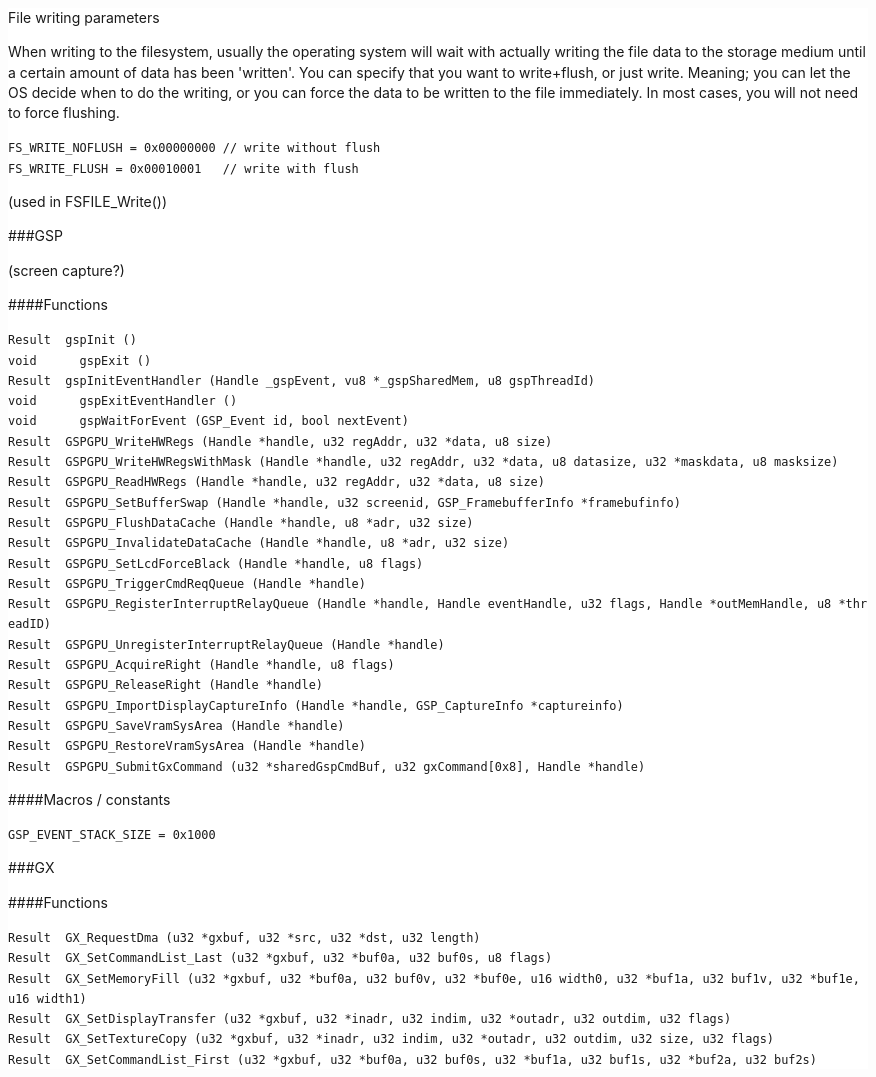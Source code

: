 File writing parameters

When writing to the filesystem, usually the operating system will wait with actually writing the file data to the storage medium until a certain amount of data has been 'written'. You can specify that you want to write+flush, or just write. 
Meaning; you can let the OS decide when to do the writing, or you can force the data to be 
written to the file immediately. In most cases, you will not need to force flushing.
````
FS_WRITE_NOFLUSH = 0x00000000 // write without flush
FS_WRITE_FLUSH = 0x00010001   // write with flush
````

(used in FSFILE_Write())

###GSP

(screen capture?)

####Functions

````
Result 	gspInit ()
void 	  gspExit ()
Result 	gspInitEventHandler (Handle _gspEvent, vu8 *_gspSharedMem, u8 gspThreadId)
void 	  gspExitEventHandler ()
void 	  gspWaitForEvent (GSP_Event id, bool nextEvent)
Result 	GSPGPU_WriteHWRegs (Handle *handle, u32 regAddr, u32 *data, u8 size)
Result 	GSPGPU_WriteHWRegsWithMask (Handle *handle, u32 regAddr, u32 *data, u8 datasize, u32 *maskdata, u8 masksize)
Result 	GSPGPU_ReadHWRegs (Handle *handle, u32 regAddr, u32 *data, u8 size)
Result 	GSPGPU_SetBufferSwap (Handle *handle, u32 screenid, GSP_FramebufferInfo *framebufinfo)
Result 	GSPGPU_FlushDataCache (Handle *handle, u8 *adr, u32 size)
Result 	GSPGPU_InvalidateDataCache (Handle *handle, u8 *adr, u32 size)
Result 	GSPGPU_SetLcdForceBlack (Handle *handle, u8 flags)
Result 	GSPGPU_TriggerCmdReqQueue (Handle *handle)
Result 	GSPGPU_RegisterInterruptRelayQueue (Handle *handle, Handle eventHandle, u32 flags, Handle *outMemHandle, u8 *threadID)
Result 	GSPGPU_UnregisterInterruptRelayQueue (Handle *handle)
Result 	GSPGPU_AcquireRight (Handle *handle, u8 flags)
Result 	GSPGPU_ReleaseRight (Handle *handle)
Result 	GSPGPU_ImportDisplayCaptureInfo (Handle *handle, GSP_CaptureInfo *captureinfo)
Result 	GSPGPU_SaveVramSysArea (Handle *handle)
Result 	GSPGPU_RestoreVramSysArea (Handle *handle)
Result 	GSPGPU_SubmitGxCommand (u32 *sharedGspCmdBuf, u32 gxCommand[0x8], Handle *handle)
````

####Macros / constants

````
GSP_EVENT_STACK_SIZE = 0x1000
````

###GX

####Functions

````
Result 	GX_RequestDma (u32 *gxbuf, u32 *src, u32 *dst, u32 length)
Result 	GX_SetCommandList_Last (u32 *gxbuf, u32 *buf0a, u32 buf0s, u8 flags)
Result 	GX_SetMemoryFill (u32 *gxbuf, u32 *buf0a, u32 buf0v, u32 *buf0e, u16 width0, u32 *buf1a, u32 buf1v, u32 *buf1e, u16 width1)
Result 	GX_SetDisplayTransfer (u32 *gxbuf, u32 *inadr, u32 indim, u32 *outadr, u32 outdim, u32 flags)
Result 	GX_SetTextureCopy (u32 *gxbuf, u32 *inadr, u32 indim, u32 *outadr, u32 outdim, u32 size, u32 flags)
Result 	GX_SetCommandList_First (u32 *gxbuf, u32 *buf0a, u32 buf0s, u32 *buf1a, u32 buf1s, u32 *buf2a, u32 buf2s)
````
